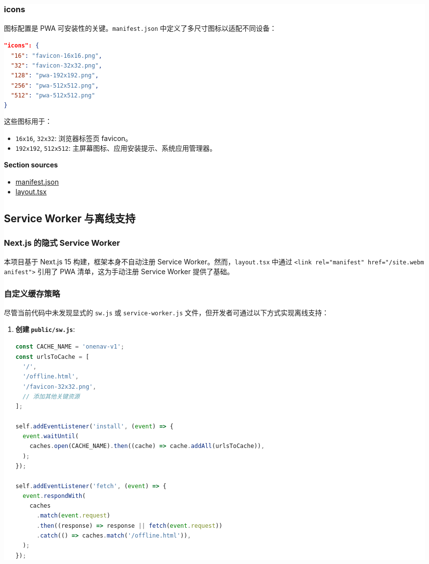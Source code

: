 ### icons

图标配置是 PWA 可安装性的关键。`manifest.json` 中定义了多尺寸图标以适配不同设备：

```json
"icons": {
  "16": "favicon-16x16.png",
  "32": "favicon-32x32.png",
  "128": "pwa-192x192.png",
  "256": "pwa-512x512.png",
  "512": "pwa-512x512.png"
}
```

这些图标用于：

- `16x16`, `32x32`: 浏览器标签页 favicon。
- `192x192`, `512x512`: 主屏幕图标、应用安装提示、系统应用管理器。

**Section sources**

- [manifest.json](file://public/manifest.json#L1-L28)
- [layout.tsx](file://src/app/layout.tsx#L50-L60)

## Service Worker 与离线支持

### Next.js 的隐式 Service Worker

本项目基于 Next.js 15 构建，框架本身不自动注册 Service Worker。然而，`layout.tsx` 中通过 `<link rel="manifest" href="/site.webmanifest">` 引用了 PWA 清单，这为手动注册 Service Worker 提供了基础。

### 自定义缓存策略

尽管当前代码中未发现显式的 `sw.js` 或 `service-worker.js` 文件，但开发者可通过以下方式实现离线支持：

1. **创建 `public/sw.js`**:

   ```javascript
   const CACHE_NAME = 'onenav-v1';
   const urlsToCache = [
     '/',
     '/offline.html',
     '/favicon-32x32.png',
     // 添加其他关键资源
   ];

   self.addEventListener('install', (event) => {
     event.waitUntil(
       caches.open(CACHE_NAME).then((cache) => cache.addAll(urlsToCache)),
     );
   });

   self.addEventListener('fetch', (event) => {
     event.respondWith(
       caches
         .match(event.request)
         .then((response) => response || fetch(event.request))
         .catch(() => caches.match('/offline.html')),
     );
   });
   ```
